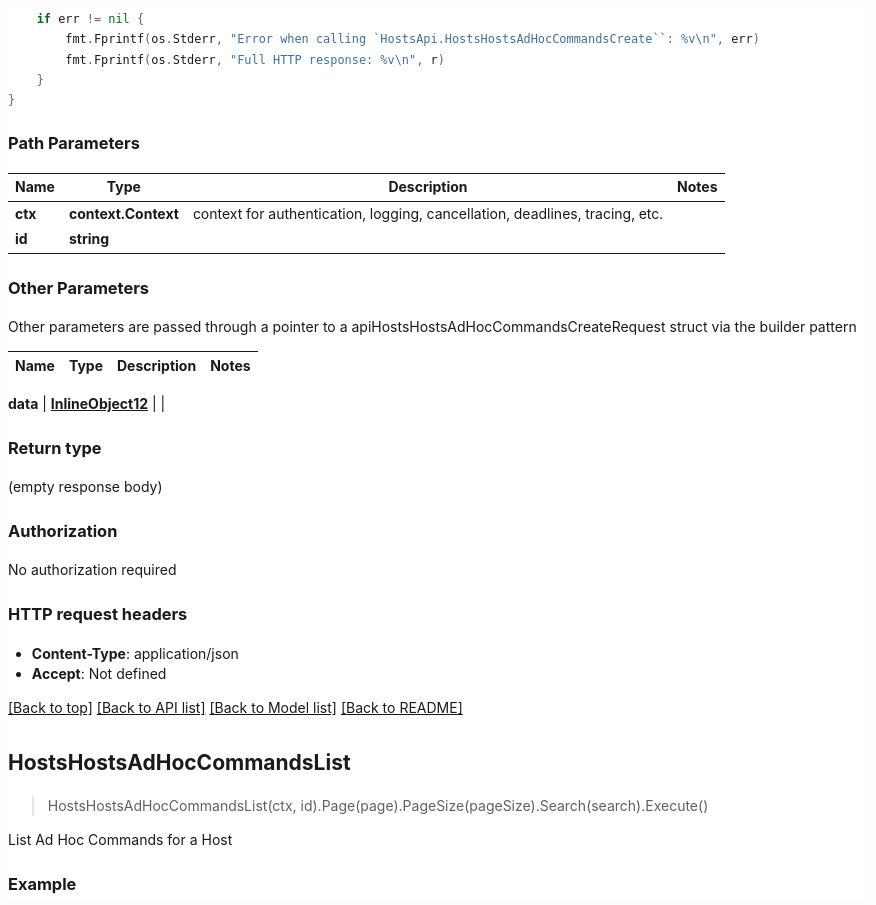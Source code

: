 ```go
    if err != nil {
        fmt.Fprintf(os.Stderr, "Error when calling `HostsApi.HostsHostsAdHocCommandsCreate``: %v\n", err)
        fmt.Fprintf(os.Stderr, "Full HTTP response: %v\n", r)
    }
}
```

### Path Parameters


Name | Type | Description  | Notes
------------- | ------------- | ------------- | -------------
**ctx** | **context.Context** | context for authentication, logging, cancellation, deadlines, tracing, etc.
**id** | **string** |  | 

### Other Parameters

Other parameters are passed through a pointer to a apiHostsHostsAdHocCommandsCreateRequest struct via the builder pattern


Name | Type | Description  | Notes
------------- | ------------- | ------------- | -------------

 **data** | [**InlineObject12**](InlineObject12.md) |  | 

### Return type

 (empty response body)

### Authorization

No authorization required

### HTTP request headers

- **Content-Type**: application/json
- **Accept**: Not defined

[[Back to top]](#) [[Back to API list]](../README.md#documentation-for-api-endpoints)
[[Back to Model list]](../README.md#documentation-for-models)
[[Back to README]](../README.md)


## HostsHostsAdHocCommandsList

> HostsHostsAdHocCommandsList(ctx, id).Page(page).PageSize(pageSize).Search(search).Execute()

 List Ad Hoc Commands for a Host



### Example
